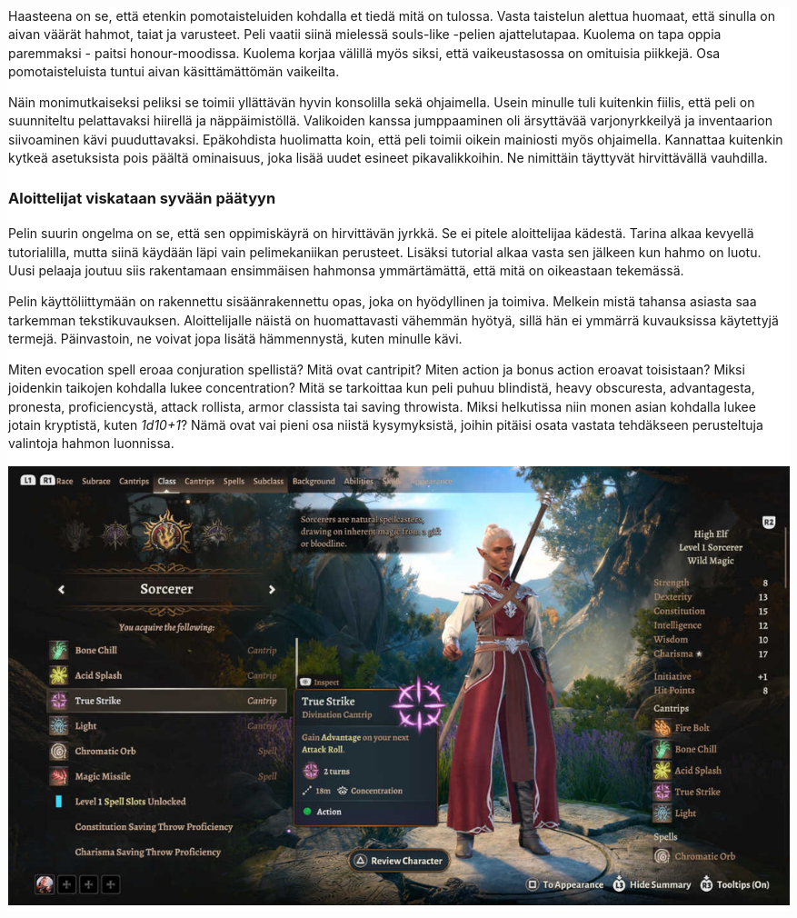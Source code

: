 Haasteena on se, että etenkin pomotaisteluiden kohdalla et tiedä mitä on tulossa. Vasta taistelun alettua huomaat, että sinulla on aivan väärät hahmot, taiat ja varusteet. Peli vaatii siinä mielessä souls-like -pelien ajattelutapaa. Kuolema on tapa oppia paremmaksi - paitsi honour-moodissa. Kuolema korjaa välillä myös siksi, että vaikeustasossa on omituisia piikkejä. Osa pomotaisteluista tuntui aivan käsittämättömän vaikeilta.

Näin monimutkaiseksi peliksi se toimii yllättävän hyvin konsolilla sekä ohjaimella. Usein minulle tuli kuitenkin fiilis, että peli on suunniteltu pelattavaksi hiirellä ja näppäimistöllä. Valikoiden kanssa jumppaaminen oli ärsyttävää varjonyrkkeilyä ja inventaarion siivoaminen kävi puuduttavaksi. Epäkohdista huolimatta koin, että peli toimii oikein mainiosti myös ohjaimella. Kannattaa kuitenkin kytkeä asetuksista pois päältä ominaisuus, joka lisää uudet esineet pikavalikkoihin. Ne nimittäin täyttyvät hirvittävällä vauhdilla.

### Aloittelijat viskataan syvään päätyyn

Pelin suurin ongelma on se, että sen oppimiskäyrä on hirvittävän jyrkkä. Se ei pitele aloittelijaa kädestä. Tarina alkaa kevyellä tutorialilla, mutta siinä käydään läpi vain pelimekaniikan perusteet. Lisäksi tutorial alkaa vasta sen jälkeen kun hahmo on luotu. Uusi pelaaja joutuu siis rakentamaan ensimmäisen hahmonsa ymmärtämättä, että mitä on oikeastaan tekemässä.

Pelin käyttöliittymään on rakennettu sisäänrakennettu opas, joka on hyödyllinen ja toimiva. Melkein mistä tahansa asiasta saa tarkemman tekstikuvauksen. Aloittelijalle näistä on huomattavasti vähemmän hyötyä, sillä hän ei ymmärrä kuvauksissa käytettyjä termejä. Päinvastoin, ne voivat jopa lisätä hämmennystä, kuten minulle kävi.

Miten evocation spell eroaa conjuration spellistä? Mitä ovat cantripit? Miten action ja bonus action eroavat toisistaan? Miksi joidenkin taikojen kohdalla lukee concentration? Mitä se tarkoittaa kun peli puhuu blindistä, heavy obscuresta, advantagesta, pronesta, proficiencystä, attack rollista, armor classista tai saving throwista. Miksi helkutissa niin monen asian kohdalla lukee jotain kryptistä, kuten *1d10+1*? Nämä ovat vai pieni osa niistä kysymyksistä, joihin pitäisi osata vastata tehdäkseen perusteltuja valintoja hahmon luonnissa.

![Pelin hahmonluontinäkymä. Ylälaidassa on välilehdet (race, subrace, spells jne), vasemmalla valitaan hahmon luokka ja sen alla näkyy asiat, joita kyseinen luokka saa käyttöönsä. Keskellä näkyy hahmon 3D-malli ja vieressä valitin taian tarkempi kuvaus. Oikealla näkyy hahmon rotu ja alarotu, sekä numeroarvot kaikista sen ominaisuuksista.](character-creation.jpg "Pelin hahmonluonti. Kuinka D&D-maailman ulkopuolelta tuleva voisi tietää, kuinka advantage, attack roll, concentration, action, cantrip tai proficiency vaikuttavat peliin käytännössä?")
